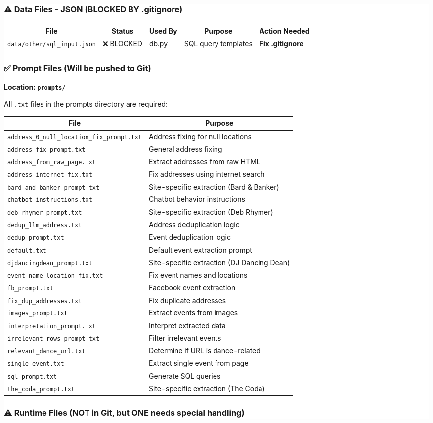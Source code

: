 ### ⚠️ Data Files - JSON (BLOCKED BY .gitignore)

| File | Status | Used By | Purpose | Action Needed |
|------|--------|---------|---------|---------------|
| `data/other/sql_input.json` | ❌ BLOCKED | db.py | SQL query templates | **Fix .gitignore** |

### ✅ Prompt Files (Will be pushed to Git)

**Location: `prompts/`**

All `.txt` files in the prompts directory are required:

| File | Purpose |
|------|---------|
| `address_0_null_location_fix_prompt.txt` | Address fixing for null locations |
| `address_fix_prompt.txt` | General address fixing |
| `address_from_raw_page.txt` | Extract addresses from raw HTML |
| `address_internet_fix.txt` | Fix addresses using internet search |
| `bard_and_banker_prompt.txt` | Site-specific extraction (Bard & Banker) |
| `chatbot_instructions.txt` | Chatbot behavior instructions |
| `deb_rhymer_prompt.txt` | Site-specific extraction (Deb Rhymer) |
| `dedup_llm_address.txt` | Address deduplication logic |
| `dedup_prompt.txt` | Event deduplication logic |
| `default.txt` | Default event extraction prompt |
| `djdancingdean_prompt.txt` | Site-specific extraction (DJ Dancing Dean) |
| `event_name_location_fix.txt` | Fix event names and locations |
| `fb_prompt.txt` | Facebook event extraction |
| `fix_dup_addresses.txt` | Fix duplicate addresses |
| `images_prompt.txt` | Extract events from images |
| `interpretation_prompt.txt` | Interpret extracted data |
| `irrelevant_rows_prompt.txt` | Filter irrelevant events |
| `relevant_dance_url.txt` | Determine if URL is dance-related |
| `single_event.txt` | Extract single event from page |
| `sql_prompt.txt` | Generate SQL queries |
| `the_coda_prompt.txt` | Site-specific extraction (The Coda) |

### ⚠️ Runtime Files (NOT in Git, but ONE needs special handling)
